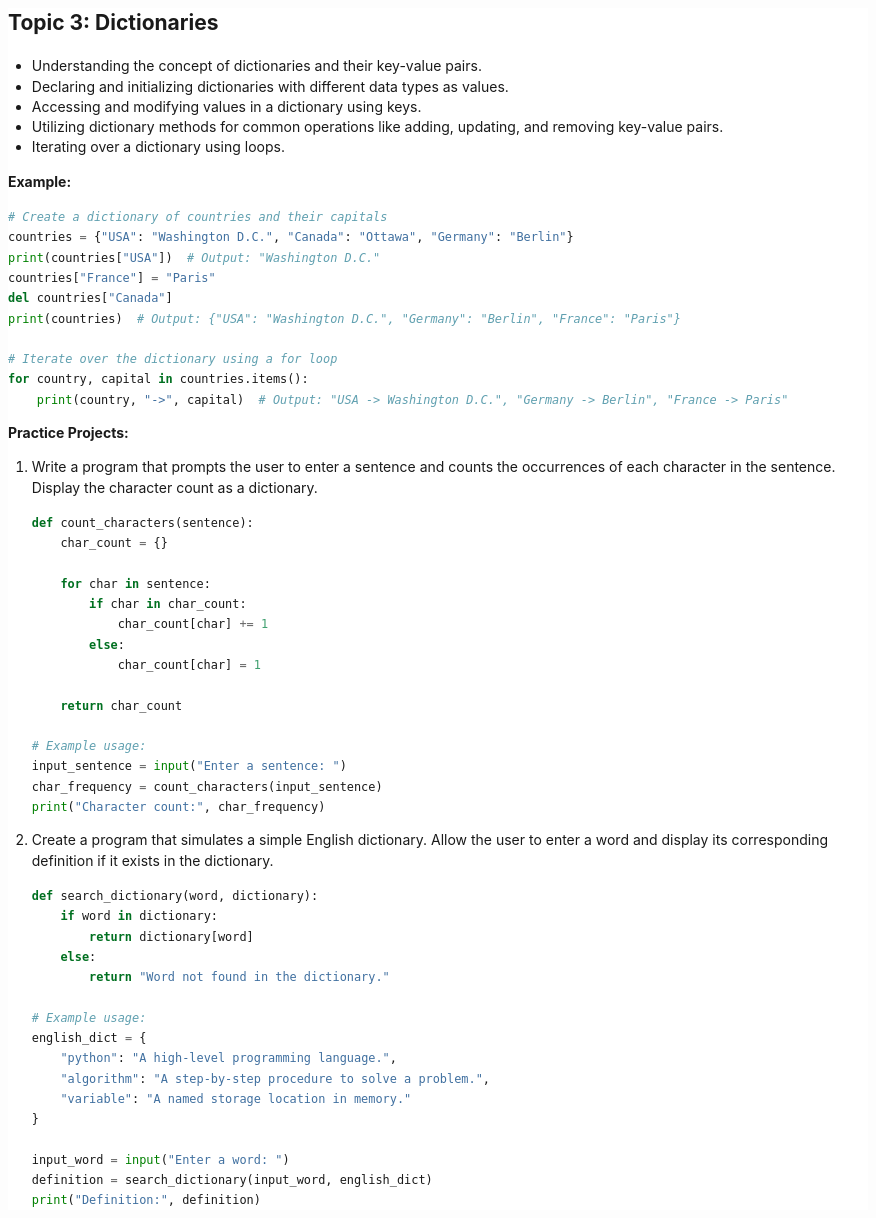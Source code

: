 ## Topic 3: Dictionaries
- Understanding the concept of dictionaries and their key-value pairs.
- Declaring and initializing dictionaries with different data types as values.
- Accessing and modifying values in a dictionary using keys.
- Utilizing dictionary methods for common operations like adding, updating, and removing key-value pairs.
- Iterating over a dictionary using loops.

**Example:**
```python
# Create a dictionary of countries and their capitals
countries = {"USA": "Washington D.C.", "Canada": "Ottawa", "Germany": "Berlin"}
print(countries["USA"])  # Output: "Washington D.C."
countries["France"] = "Paris"
del countries["Canada"]
print(countries)  # Output: {"USA": "Washington D.C.", "Germany": "Berlin", "France": "Paris"}

# Iterate over the dictionary using a for loop
for country, capital in countries.items():
    print(country, "->", capital)  # Output: "USA -> Washington D.C.", "Germany -> Berlin", "France -> Paris"
```

**Practice Projects:**

1. Write a program that prompts the user to enter a sentence and counts the occurrences of each character in the sentence. Display the character count as a dictionary.

   ```python
   def count_characters(sentence):
       char_count = {}

       for char in sentence:
           if char in char_count:
               char_count[char] += 1
           else:
               char_count[char] = 1

       return char_count

   # Example usage:
   input_sentence = input("Enter a sentence: ")
   char_frequency = count_characters(input_sentence)
   print("Character count:", char_frequency)
   ```

2. Create a program that simulates a simple English dictionary. Allow the user to enter a word and display its corresponding definition if it exists in the dictionary.

   ```python
   def search_dictionary(word, dictionary):
       if word in dictionary:
           return dictionary[word]
       else:
           return "Word not found in the dictionary."

   # Example usage:
   english_dict = {
       "python": "A high-level programming language.",
       "algorithm": "A step-by-step procedure to solve a problem.",
       "variable": "A named storage location in memory."
   }

   input_word = input("Enter a word: ")
   definition = search_dictionary(input_word, english_dict)
   print("Definition:", definition)
   ```